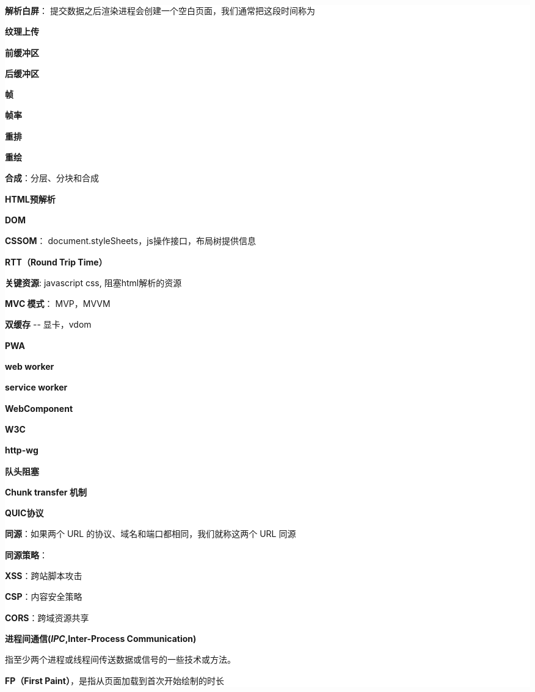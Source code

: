 **解析白屏**： 提交数据之后渲染进程会创建一个空白页面，我们通常把这段时间称为

**纹理上传**

**前缓冲区**

**后缓冲区**

**帧**

**帧率**

**重排**

**重绘**

**合成**：分层、分块和合成

**HTML预解析**

**DOM**

**CSSOM**： document.styleSheets，js操作接口，布局树提供信息

**RTT（Round Trip Time）**

**关键资源**: javascript css, 阻塞html解析的资源

**MVC 模式**： MVP，MVVM

**双缓存** -- 显卡，vdom

**PWA**

**web worker**

**service worker**

**WebComponent**

**W3C**

**http-wg**

**队头阻塞**

**Chunk transfer 机制**

**QUIC协议**

**同源**：如果两个 URL 的协议、域名和端口都相同，我们就称这两个 URL 同源

**同源策略**：

**XSS**：跨站脚本攻击

**CSP**：内容安全策略

**CORS**：跨域资源共享

**进程间通信(*IPC*,Inter-Process Communication)**

指至少两个进程或线程间传送数据或信号的一些技术或方法。

**FP（First Paint）**，是指从页面加载到首次开始绘制的时长
